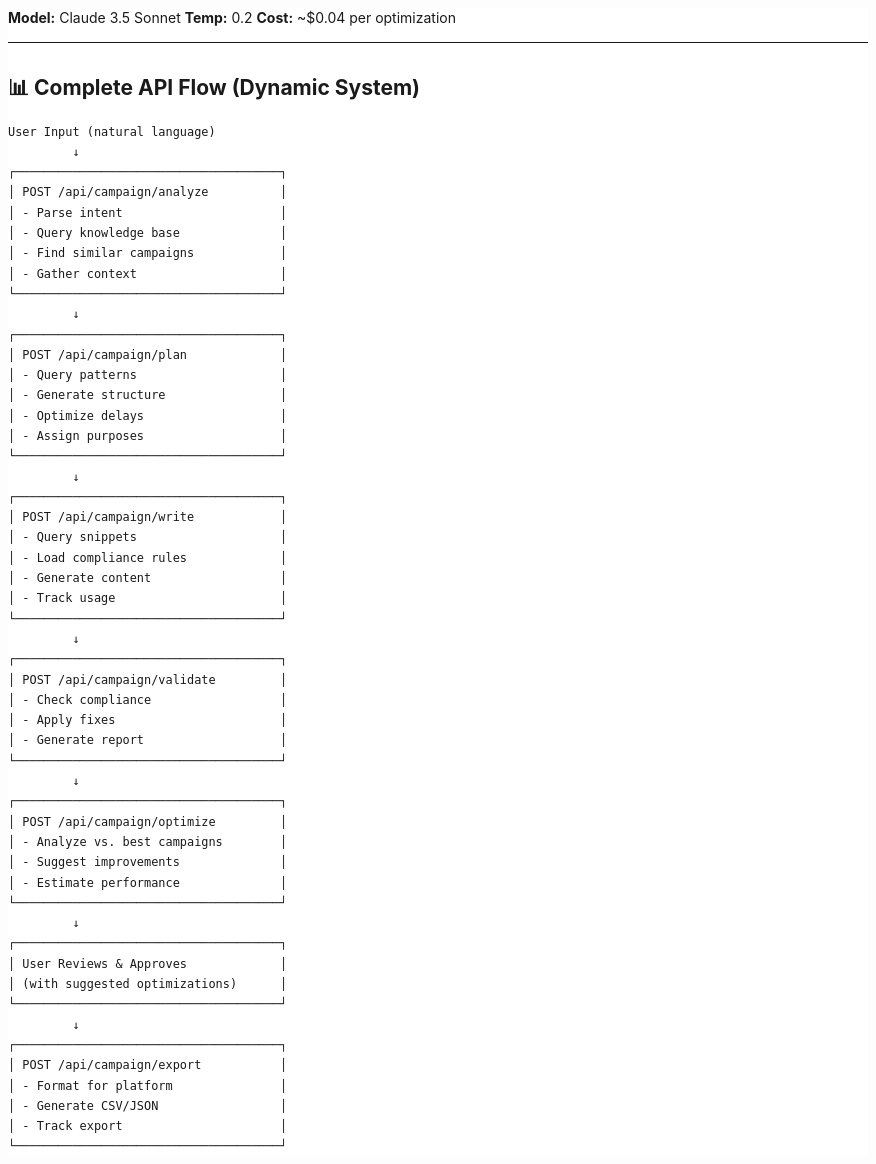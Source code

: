 **Model:** Claude 3.5 Sonnet
**Temp:** 0.2
**Cost:** ~$0.04 per optimization

---

## 📊 Complete API Flow (Dynamic System)

```
User Input (natural language)
         ↓
┌─────────────────────────────────────┐
│ POST /api/campaign/analyze          │
│ - Parse intent                      │
│ - Query knowledge base              │
│ - Find similar campaigns            │
│ - Gather context                    │
└─────────────────────────────────────┘
         ↓
┌─────────────────────────────────────┐
│ POST /api/campaign/plan             │
│ - Query patterns                    │
│ - Generate structure                │
│ - Optimize delays                   │
│ - Assign purposes                   │
└─────────────────────────────────────┘
         ↓
┌─────────────────────────────────────┐
│ POST /api/campaign/write            │
│ - Query snippets                    │
│ - Load compliance rules             │
│ - Generate content                  │
│ - Track usage                       │
└─────────────────────────────────────┘
         ↓
┌─────────────────────────────────────┐
│ POST /api/campaign/validate         │
│ - Check compliance                  │
│ - Apply fixes                       │
│ - Generate report                   │
└─────────────────────────────────────┘
         ↓
┌─────────────────────────────────────┐
│ POST /api/campaign/optimize         │
│ - Analyze vs. best campaigns        │
│ - Suggest improvements              │
│ - Estimate performance              │
└─────────────────────────────────────┘
         ↓
┌─────────────────────────────────────┐
│ User Reviews & Approves             │
│ (with suggested optimizations)      │
└─────────────────────────────────────┘
         ↓
┌─────────────────────────────────────┐
│ POST /api/campaign/export           │
│ - Format for platform               │
│ - Generate CSV/JSON                 │
│ - Track export                      │
└─────────────────────────────────────┘
```
